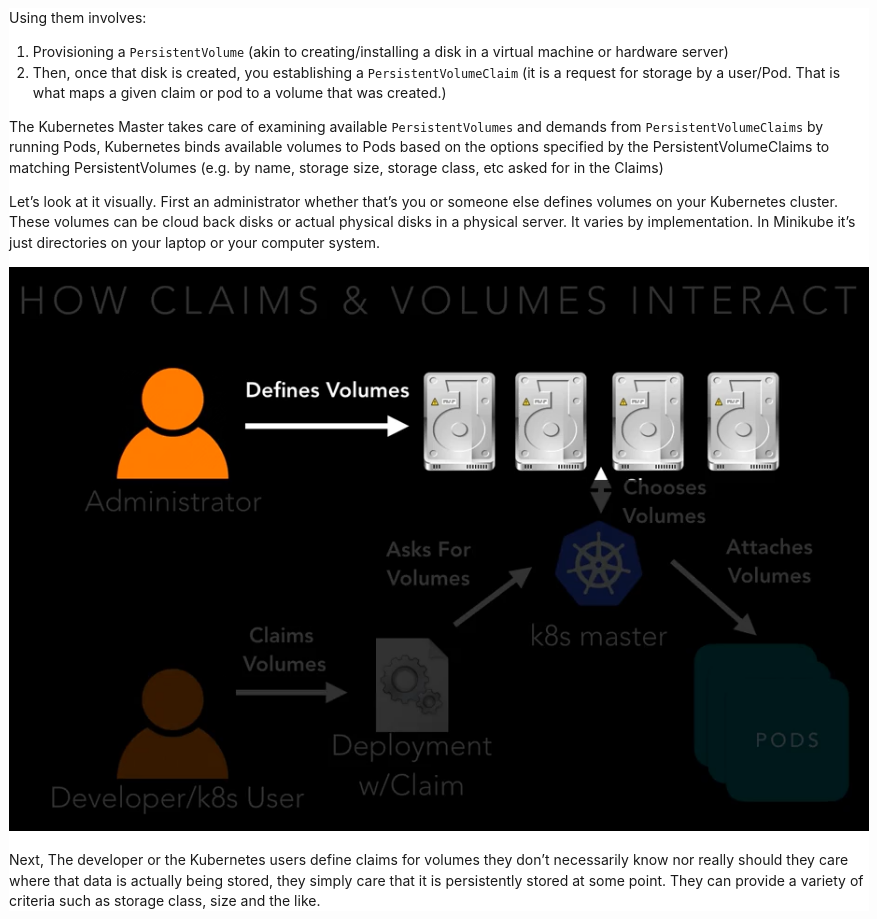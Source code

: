 Using them involves:
1. Provisioning a `PersistentVolume` (akin to creating/installing a disk in a virtual machine or hardware server)
2.  Then, once that disk is created, you establishing a `PersistentVolumeClaim` (it is a request for storage by a user/Pod. That is what maps a given claim or pod to a volume that was created.)

The Kubernetes Master takes care of examining available `PersistentVolumes` and demands from `PersistentVolumeClaims` by running Pods, Kubernetes binds available volumes to Pods based on the options specified by the PersistentVolumeClaims to matching PersistentVolumes (e.g. by name, storage size,  storage class, etc asked for in the Claims)

Let’s look at it visually. First an administrator whether that’s you or someone else defines volumes on your Kubernetes cluster. These volumes can be cloud back disks or actual physical disks in a physical server. It varies by implementation. In Minikube it’s just directories on your laptop or your computer system.

![](Assets/Advanced%20-%20Volumes.assets/Advanced%20-%20Volumes-7bdff44a.png)

Next, The developer or the  Kubernetes users define claims for volumes they don’t necessarily know nor really should they care where that data is actually being stored, they simply care that it is persistently stored at some point. They can provide a variety of criteria such as storage class, size and the like.
